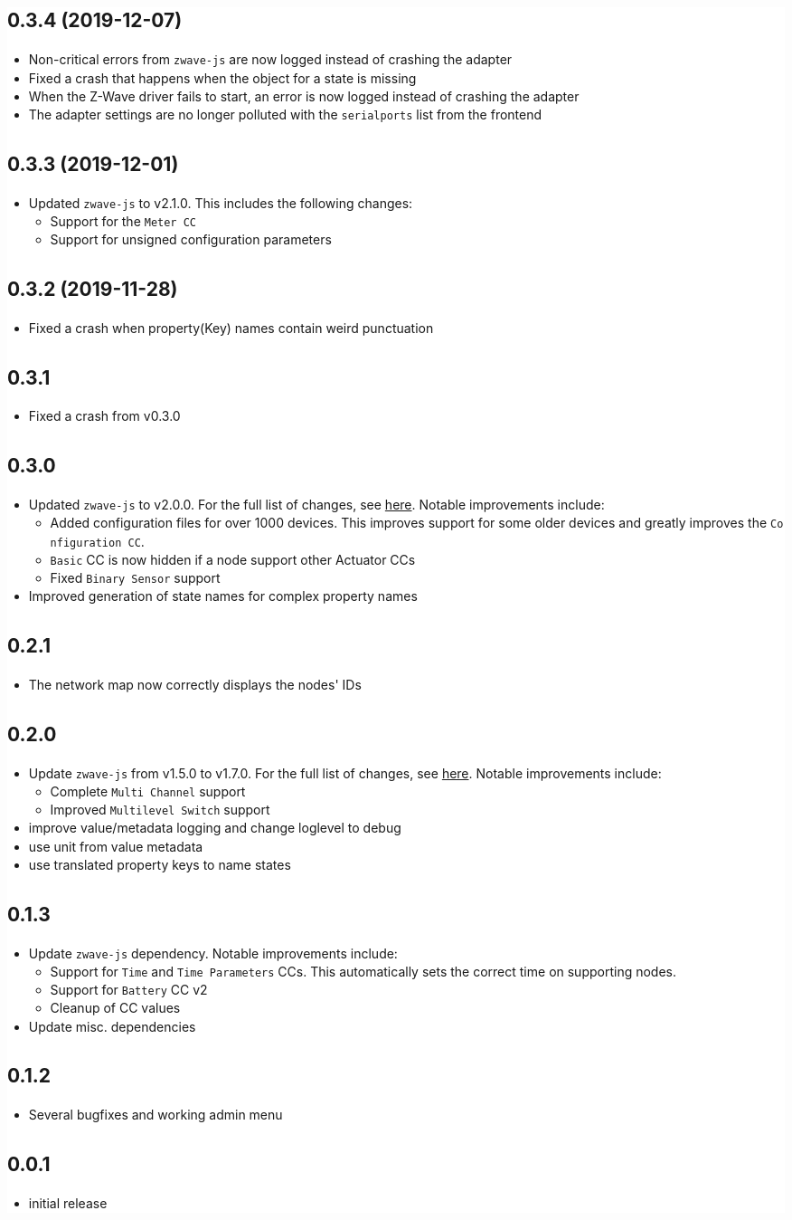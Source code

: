 ## 0.3.4 (2019-12-07)
* Non-critical errors from `zwave-js` are now logged instead of crashing the adapter
* Fixed a crash that happens when the object for a state is missing
* When the Z-Wave driver fails to start, an error is now logged instead of crashing the adapter
* The adapter settings are no longer polluted with the `serialports` list from the frontend

## 0.3.3 (2019-12-01)
* Updated `zwave-js` to v2.1.0. This includes the following changes:
  * Support for the `Meter CC`
  * Support for unsigned configuration parameters

## 0.3.2 (2019-11-28)
* Fixed a crash when property(Key) names contain weird punctuation

## 0.3.1
* Fixed a crash from v0.3.0

## 0.3.0
* Updated `zwave-js` to v2.0.0. For the full list of changes, see [here](https://github.com/AlCalzone/node-zwave-js/blob/master/CHANGELOG.md#200-2019-11-26). Notable improvements include:
  * Added configuration files for over 1000 devices. This improves support for some older devices and greatly improves the `Configuration CC`.
  * `Basic` CC is now hidden if a node support other Actuator CCs
  * Fixed `Binary Sensor` support
* Improved generation of state names for complex property names

## 0.2.1
* The network map now correctly displays the nodes' IDs

## 0.2.0
* Update `zwave-js` from v1.5.0 to v1.7.0. For the full list of changes, see [here](https://github.com/AlCalzone/node-zwave-js/blob/master/CHANGELOG.md#170-2019-11-03). Notable improvements include:
  * Complete `Multi Channel` support
  * Improved `Multilevel Switch` support
* improve value/metadata logging and change loglevel to debug
* use unit from value metadata
* use translated property keys to name states

## 0.1.3
* Update `zwave-js` dependency. Notable improvements include:
  * Support for `Time` and `Time Parameters` CCs. This automatically sets the correct time on supporting nodes.
  * Support for `Battery` CC v2
  * Cleanup of CC values
* Update misc. dependencies

## 0.1.2
* Several bugfixes and working admin menu

## 0.0.1
* initial release